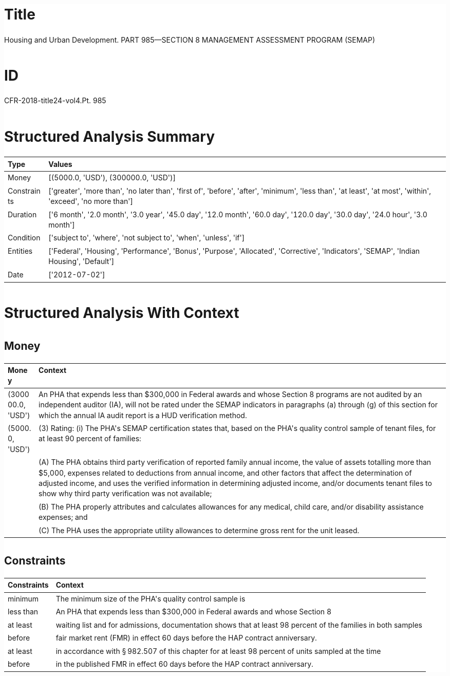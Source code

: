 # Title

 Housing and Urban Development. PART 985—SECTION 8 MANAGEMENT ASSESSMENT PROGRAM (SEMAP)


# ID

 CFR-2018-title24-vol4.Pt. 985


# Structured Analysis Summary

| Type        | Values                                                                                                                                                      |
|:------------|:------------------------------------------------------------------------------------------------------------------------------------------------------------|
| Money       | [(5000.0, 'USD'), (300000.0, 'USD')]                                                                                                                        |
| Constraints | ['greater', 'more than', 'no later than', 'first of', 'before', 'after', 'minimum', 'less than', 'at least', 'at most', 'within', 'exceed', 'no more than'] |
| Duration    | ['6 month', '2.0 month', '3.0 year', '45.0 day', '12.0 month', '60.0 day', '120.0 day', '30.0 day', '24.0 hour', '3.0 month']                               |
| Condition   | ['subject to', 'where', 'not subject to', 'when', 'unless', 'if']                                                                                           |
| Entities    | ['Federal', 'Housing', 'Performance', 'Bonus', 'Purpose', 'Allocated', 'Corrective', 'Indicators', 'SEMAP', 'Indian Housing', 'Default']                    |
| Date        | ['2012-07-02']                                                                                                                                              |


# Structured Analysis With Context

 


## Money

| Money             | Context                                                                                                                                                                                                                                                                                                                                                                                                                     |
|:------------------|:----------------------------------------------------------------------------------------------------------------------------------------------------------------------------------------------------------------------------------------------------------------------------------------------------------------------------------------------------------------------------------------------------------------------------|
| (300000.0, 'USD') | An PHA that expends less than $300,000 in Federal awards and whose Section 8 programs are not audited by an independent auditor (IA), will not be rated under the SEMAP indicators in paragraphs (a) through (g) of this section for which the annual IA audit report is a HUD verification method.                                                                                                                         |
| (5000.0, 'USD')   | (3) Rating: (i) The PHA's SEMAP certification states that, based on the PHA's quality control sample of tenant files, for at least 90 percent of families:                                                                                                                                                                                                                                                                  |
|                   |               (A) The PHA obtains third party verification of reported family annual income, the value of assets totalling more than $5,000, expenses related to deductions from annual income, and other factors that affect the determination of adjusted income, and uses the verified information in determining adjusted income, and/or documents tenant files to show why third party verification was not available; |
|                   |               (B) The PHA properly attributes and calculates allowances for any medical, child care, and/or disability assistance expenses; and                                                                                                                                                                                                                                                                             |
|                   |               (C) The PHA uses the appropriate utility allowances to determine gross rent for the unit leased.                                                                                                                                                                                                                                                                                                              |


## Constraints

| Constraints   | Context                                                                                                                         |
|:--------------|:--------------------------------------------------------------------------------------------------------------------------------|
| minimum       | The  minimum size of the PHA's quality control sample is                                                                        |
| less than     | An PHA that expends  less than $300,000 in Federal awards and whose Section 8                                                   |
| at least      | waiting list and for admissions, documentation shows that at least 98 percent of the families in both samples                   |
| before        | fair market rent (FMR) in effect 60 days before  the HAP contract anniversary.                                                  |
| at least      | in accordance with &#167;&#8201;982.507 of this chapter for at least 98 percent of units sampled at the time                    |
| before        | in the published FMR in effect 60 days before  the HAP contract anniversary.                                                    |